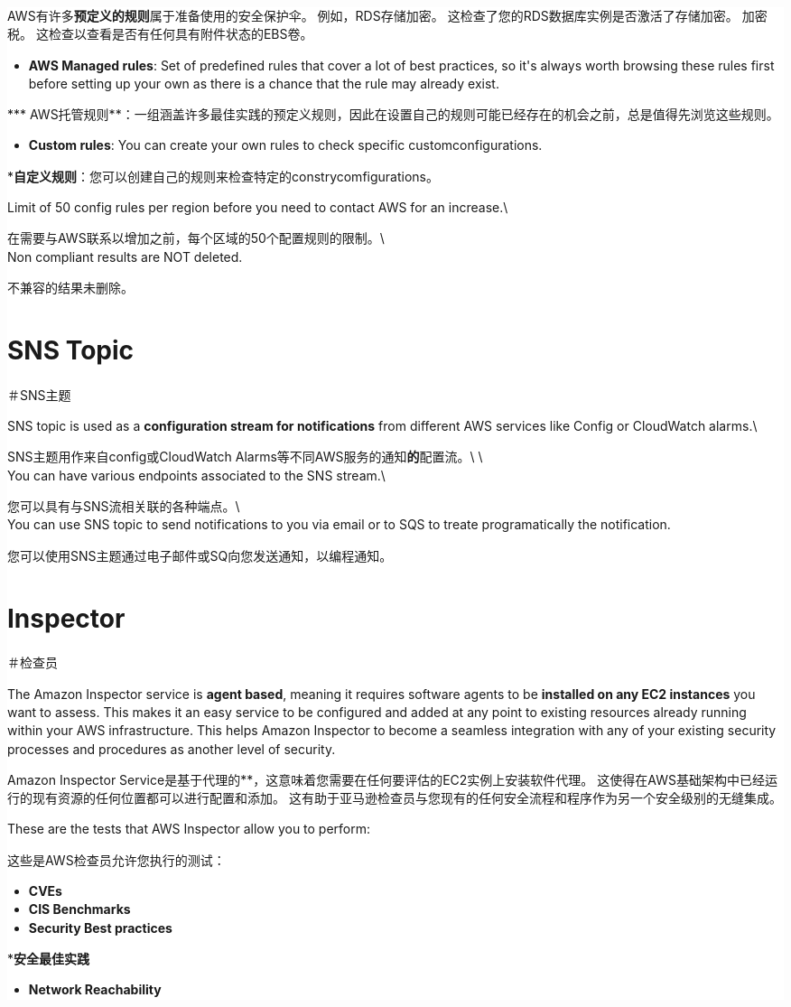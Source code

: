 AWS有许多**预定义的规则**属于准备使用的安全保护伞。 例如，RDS存储加密。 这检查了您的RDS数据库实例是否激活了存储加密。 加密税。 这检查以查看是否有任何具有附件状态的EBS卷。

* **AWS Managed rules**: Set of predefined rules that cover a lot of best practices, so it's always worth browsing these rules first before setting up your own as there is a chance that the rule may already exist.

*** AWS托管规则**：一组涵盖许多最佳实践的预定义规则，因此在设置自己的规则可能已经存在的机会之前，总是值得先浏览这些规则。
* **Custom rules**: You can create your own rules to check specific customconfigurations.

***自定义规则**：您可以创建自己的规则来检查特定的constrycomfigurations。

Limit of 50 config rules per region before you need to contact AWS for an increase.\

在需要与AWS联系以增加之前，每个区域的50个配置规则的限制。\ \
Non compliant results are NOT deleted.

不兼容的结果未删除。

# SNS Topic

＃SNS主题

SNS topic is used as a **configuration stream for notifications** from different AWS services like Config or CloudWatch alarms.\

SNS主题用作来自config或CloudWatch Alarms等不同AWS服务的通知**的**配置流。\ \ \
You can have various endpoints associated to the SNS stream.\

您可以具有与SNS流相关联的各种端点。\ \
You can use SNS topic to send notifications to you via email or to SQS to treate programatically the notification.

您可以使用SNS主题通过电子邮件或SQ向您发送通知，以编程通知。

# Inspector

＃检查员

The Amazon Inspector service is **agent based**, meaning it requires software agents to be **installed on any EC2 instances** you want to assess. This makes it an easy service to be configured and added at any point to existing resources already running within your AWS infrastructure. This helps Amazon Inspector to become a seamless integration with any of your existing security processes and procedures as another level of security.

Amazon Inspector Service是基于代理的**，这意味着您需要在任何要评估的EC2实例上安装软件代理。 这使得在AWS基础架构中已经运行的现有资源的任何位置都可以进行配置和添加。 这有助于亚马逊检查员与您现有的任何安全流程和程序作为另一个安全级别的无缝集成。

These are the tests that AWS Inspector allow you to perform:

这些是AWS检查员允许您执行的测试：

* **CVEs**
* **CIS Benchmarks**
* **Security Best practices**

***安全最佳实践**
* **Network Reachability**
